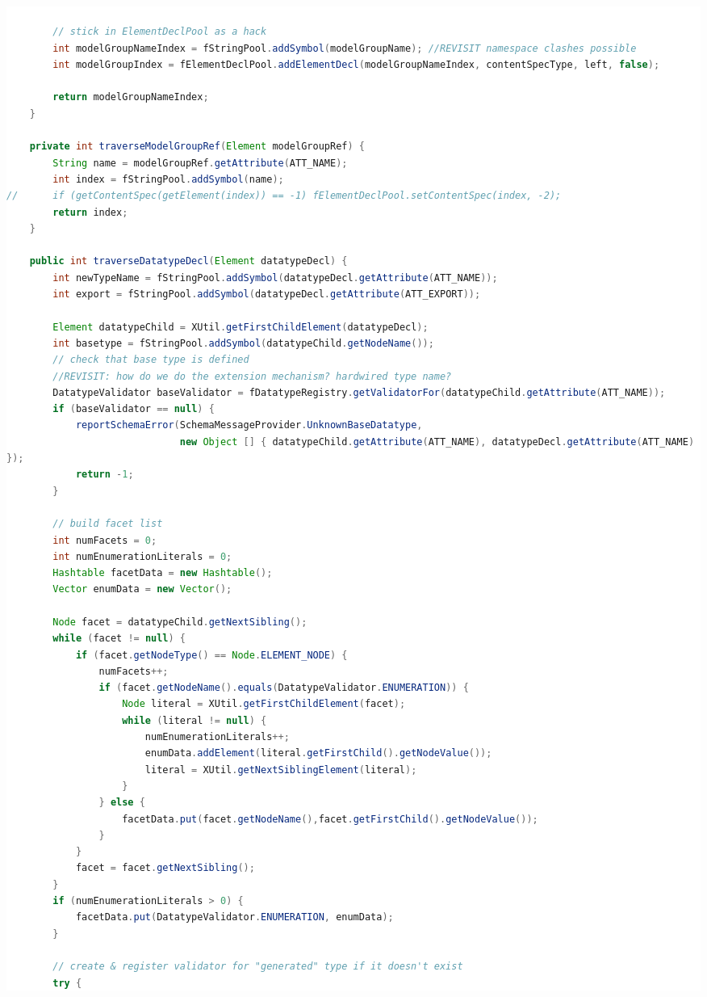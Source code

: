 ```java

		// stick in ElementDeclPool as a hack
		int modelGroupNameIndex = fStringPool.addSymbol(modelGroupName); //REVISIT namespace clashes possible
		int modelGroupIndex = fElementDeclPool.addElementDecl(modelGroupNameIndex, contentSpecType, left, false);

        return modelGroupNameIndex;
	}

	private int traverseModelGroupRef(Element modelGroupRef) {
	    String name = modelGroupRef.getAttribute(ATT_NAME);
	    int index = fStringPool.addSymbol(name);
//	    if (getContentSpec(getElement(index)) == -1) fElementDeclPool.setContentSpec(index, -2);
        return index;
	}

	public int traverseDatatypeDecl(Element datatypeDecl) {
		int newTypeName = fStringPool.addSymbol(datatypeDecl.getAttribute(ATT_NAME));
		int export = fStringPool.addSymbol(datatypeDecl.getAttribute(ATT_EXPORT));

		Element datatypeChild = XUtil.getFirstChildElement(datatypeDecl);
		int basetype = fStringPool.addSymbol(datatypeChild.getNodeName());
		// check that base type is defined
		//REVISIT: how do we do the extension mechanism? hardwired type name?
		DatatypeValidator baseValidator = fDatatypeRegistry.getValidatorFor(datatypeChild.getAttribute(ATT_NAME));
		if (baseValidator == null) {
			reportSchemaError(SchemaMessageProvider.UnknownBaseDatatype,
							  new Object [] { datatypeChild.getAttribute(ATT_NAME), datatypeDecl.getAttribute(ATT_NAME) });
			return -1;
		}

		// build facet list
		int numFacets = 0;
		int numEnumerationLiterals = 0;
		Hashtable facetData = new Hashtable();
		Vector enumData = new Vector();

		Node facet = datatypeChild.getNextSibling();
		while (facet != null) {
			if (facet.getNodeType() == Node.ELEMENT_NODE) {
				numFacets++;
				if (facet.getNodeName().equals(DatatypeValidator.ENUMERATION)) {
					Node literal = XUtil.getFirstChildElement(facet);
					while (literal != null) {
						numEnumerationLiterals++;
						enumData.addElement(literal.getFirstChild().getNodeValue());
						literal = XUtil.getNextSiblingElement(literal);
					}
				} else {
					facetData.put(facet.getNodeName(),facet.getFirstChild().getNodeValue());
				}
			}
			facet = facet.getNextSibling();
		}
		if (numEnumerationLiterals > 0) {
			facetData.put(DatatypeValidator.ENUMERATION, enumData);
		}

		// create & register validator for "generated" type if it doesn't exist
		try {
```